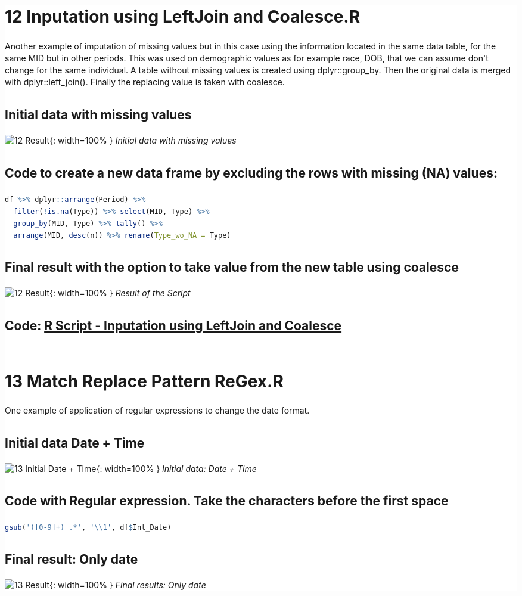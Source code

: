 # 12 Inputation using LeftJoin and Coalesce.R

Another example of imputation of missing values but in this case using the information located in the same data table, for the same MID but in other periods. This was used on demographic values as for example race, DOB, that we can assume don't change for the same individual. A table without missing values is created using dplyr::group_by. Then the original data is merged with dplyr::left_join(). Finally the replacing value is taken with coalesce.

## Initial data with missing values
![12 Result](/images/DataProcess/12_Initial_Data_with_Missing_info.PNG){: width=100% }
_Initial data with missing values_

## Code to create a new data frame by excluding the rows with missing (NA) values:
```R
df %>% dplyr::arrange(Period) %>% 
  filter(!is.na(Type)) %>% select(MID, Type) %>% 
  group_by(MID, Type) %>% tally() %>% 
  arrange(MID, desc(n)) %>% rename(Type_wo_NA = Type)
```

## Final result with the option to take value from the new table using coalesce
![12 Result](/images/DataProcess/12_Final_Result_Replacing_NA_values.PNG){: width=100% }
_Result of the Script_

## Code: [R Script - Inputation using LeftJoin and Coalesce](https://github.com/albarey33/Data_Analysis_R/blob/main/12%20Inputation%20using%20LeftJoin%20and%20Coalesce.R)

___

# 13 Match Replace Pattern ReGex.R

One example of application of regular expressions to change the date format.

## Initial data Date + Time
![13 Initial Date + Time](/images/DataProcess/13_Initial_Data_Regex.PNG){: width=100% }
_Initial data: Date + Time_

## Code with Regular expression. Take the characters before the first space
```R
gsub('([0-9]+) .*', '\\1', df$Int_Date)
```
## Final result: Only date
![13 Result](/images/DataProcess/13_Resulting_Data_Regex.PNG){: width=100% }
_Final results: Only date_
